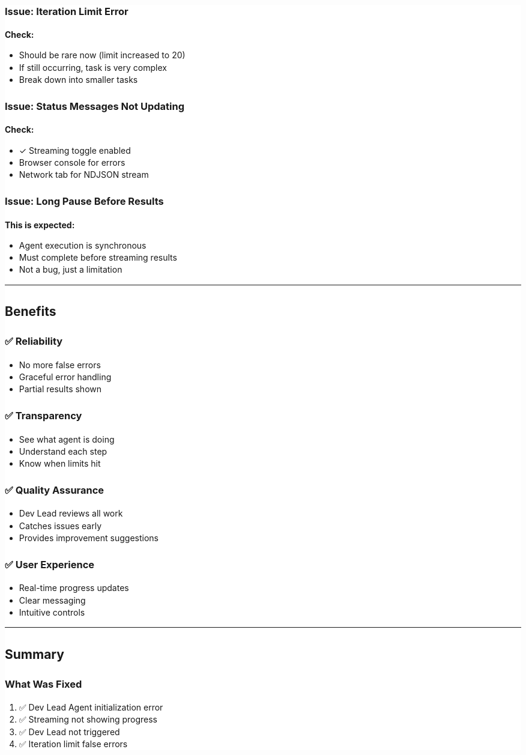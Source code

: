 ### Issue: Iteration Limit Error
**Check:**
- Should be rare now (limit increased to 20)
- If still occurring, task is very complex
- Break down into smaller tasks

### Issue: Status Messages Not Updating
**Check:**
- ✓ Streaming toggle enabled
- Browser console for errors
- Network tab for NDJSON stream

### Issue: Long Pause Before Results
**This is expected:**
- Agent execution is synchronous
- Must complete before streaming results
- Not a bug, just a limitation

---

## Benefits

### ✅ Reliability
- No more false errors
- Graceful error handling
- Partial results shown

### ✅ Transparency
- See what agent is doing
- Understand each step
- Know when limits hit

### ✅ Quality Assurance
- Dev Lead reviews all work
- Catches issues early
- Provides improvement suggestions

### ✅ User Experience
- Real-time progress updates
- Clear messaging
- Intuitive controls

---

## Summary

### What Was Fixed
1. ✅ Dev Lead Agent initialization error
2. ✅ Streaming not showing progress
3. ✅ Dev Lead not triggered
4. ✅ Iteration limit false errors
